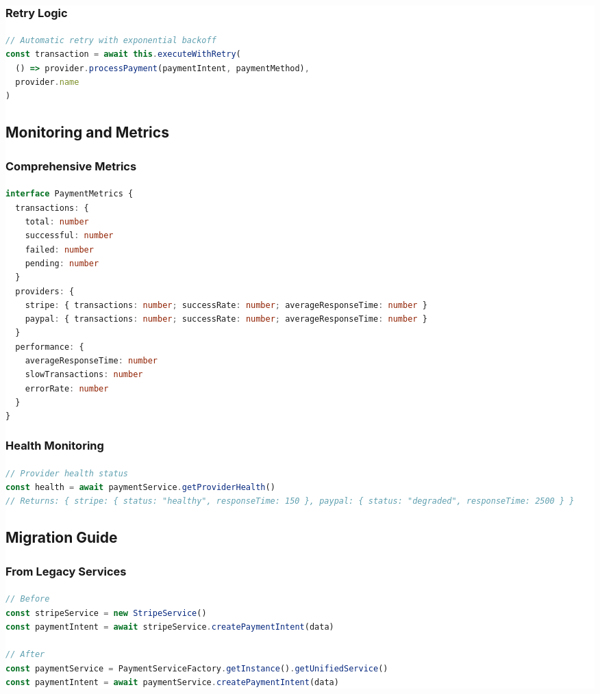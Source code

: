 ### Retry Logic
```typescript
// Automatic retry with exponential backoff
const transaction = await this.executeWithRetry(
  () => provider.processPayment(paymentIntent, paymentMethod),
  provider.name
)
```

## Monitoring and Metrics

### Comprehensive Metrics
```typescript
interface PaymentMetrics {
  transactions: {
    total: number
    successful: number
    failed: number
    pending: number
  }
  providers: {
    stripe: { transactions: number; successRate: number; averageResponseTime: number }
    paypal: { transactions: number; successRate: number; averageResponseTime: number }
  }
  performance: {
    averageResponseTime: number
    slowTransactions: number
    errorRate: number
  }
}
```

### Health Monitoring
```typescript
// Provider health status
const health = await paymentService.getProviderHealth()
// Returns: { stripe: { status: "healthy", responseTime: 150 }, paypal: { status: "degraded", responseTime: 2500 } }
```

## Migration Guide

### From Legacy Services
```typescript
// Before
const stripeService = new StripeService()
const paymentIntent = await stripeService.createPaymentIntent(data)

// After
const paymentService = PaymentServiceFactory.getInstance().getUnifiedService()
const paymentIntent = await paymentService.createPaymentIntent(data)
```
